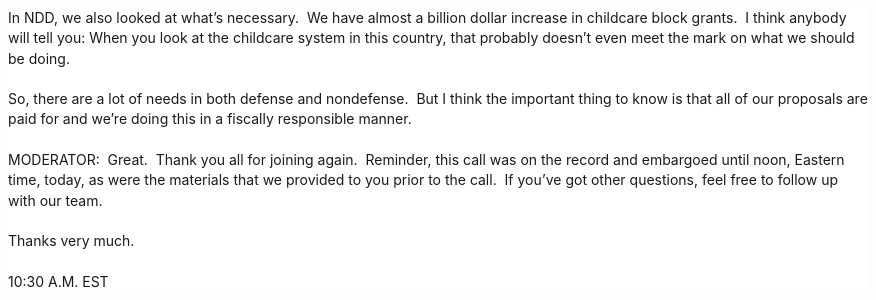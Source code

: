 In NDD, we also looked at what’s necessary.  We have almost a billion
dollar increase in childcare block grants.  I think anybody will tell
you: When you look at the childcare system in this country, that
probably doesn’t even meet the mark on what we should be doing.   
   
So, there are a lot of needs in both defense and nondefense.  But I
think the important thing to know is that all of our proposals are paid
for and we’re doing this in a fiscally responsible manner.   
   
MODERATOR:  Great.  Thank you all for joining again.  Reminder, this
call was on the record and embargoed until noon, Eastern time, today, as
were the materials that we provided to you prior to the call.  If you’ve
got other questions, feel free to follow up with our team.   
   
Thanks very much.   
   
10:30 A.M. EST

